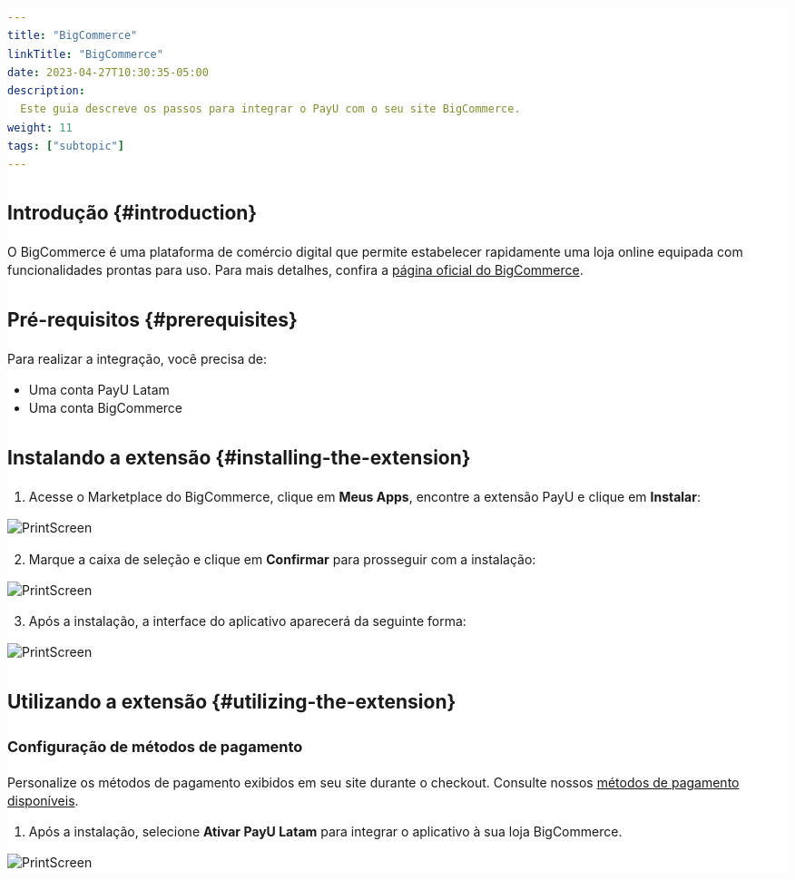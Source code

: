 ```yaml
---
title: "BigCommerce"
linkTitle: "BigCommerce"
date: 2023-04-27T10:30:35-05:00
description:
  Este guia descreve os passos para integrar o PayU com o seu site BigCommerce. 
weight: 11
tags: ["subtopic"]
---
```


## Introdução {#introduction}
O BigCommerce é uma plataforma de comércio digital que permite estabelecer rapidamente uma loja online equipada com funcionalidades prontas para uso. Para mais detalhes, confira a <a href="https://www.bigcommerce.com/press" target="_blank">página oficial do BigCommerce</a>.

## Pré-requisitos {#prerequisites}
Para realizar a integração, você precisa de:
* Uma conta PayU Latam
* Uma conta BigCommerce

## Instalando a extensão {#installing-the-extension}
1. Acesse o Marketplace do BigCommerce, clique em **Meus Apps**, encontre a extensão PayU e clique em **Instalar**:

<img src="/assets/BigCommerce/Bigcommerce1.png" alt="PrintScreen" width="700">
<p></p>

2. Marque a caixa de seleção e clique em **Confirmar** para prosseguir com a instalação:

<img src="/assets/BigCommerce/Bigcommerce2.png" alt="PrintScreen" width="700">
<p></p>

3. Após a instalação, a interface do aplicativo aparecerá da seguinte forma:

<img src="/assets/BigCommerce/Bigcommerce3.png" alt="PrintScreen" width="700">

## Utilizando a extensão {#utilizing-the-extension}
### Configuração de métodos de pagamento
Personalize os métodos de pagamento exibidos em seu site durante o checkout. Consulte nossos <a href="https://developers.payulatam.com/latam/pt/docs/getting-started/select-your-payment-method.html" target="_blank">métodos de pagamento disponíveis</a>.

1. Após a instalação, selecione **Ativar PayU Latam** para integrar o aplicativo à sua loja BigCommerce.

<img src="/assets/BigCommerce/Bigcommerce4.png" alt="PrintScreen" width="700">
<p></p>

